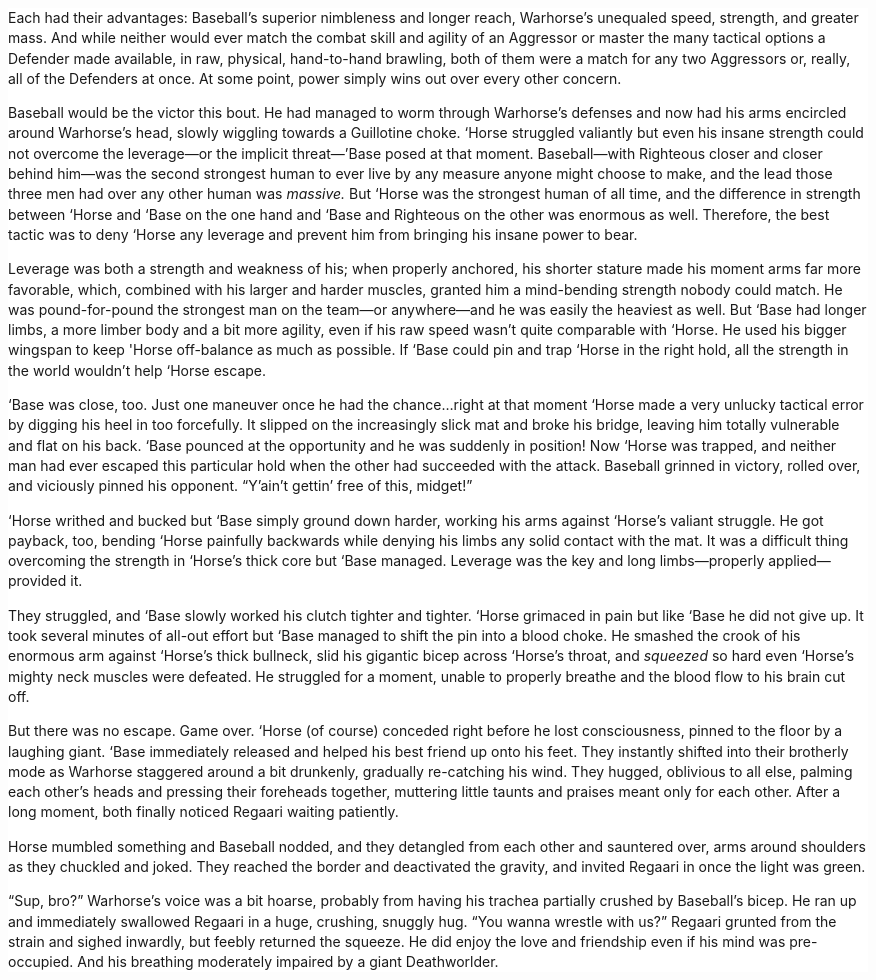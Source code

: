 Each had their advantages: Baseball’s superior nimbleness and longer reach, Warhorse’s unequaled speed, strength, and greater mass. And while neither would ever match the combat skill and agility of an Aggressor or master the many tactical options a Defender made available, in raw, physical, hand-to-hand brawling, both of them were a match for any two Aggressors or, really, all of the Defenders at once. At some point, power simply wins out over every other concern.

Baseball would be the victor this bout. He had managed to worm through Warhorse’s defenses and now had his arms encircled around Warhorse’s head, slowly wiggling towards a Guillotine choke. ‘Horse struggled valiantly but even his insane strength could not overcome the leverage—or the implicit threat—’Base posed at that moment. Baseball—with Righteous closer and closer behind him—was the second strongest human to ever live by any measure anyone might choose to make, and the lead those three men had over any other human was *massive.* But ‘Horse was the strongest human of all time, and the difference in strength between ‘Horse and ‘Base on the one hand and ‘Base and Righteous on the other was enormous as well. Therefore, the best tactic was to deny ‘Horse any leverage and prevent him from bringing his insane power to bear.

Leverage was both a strength and weakness of his; when properly anchored, his shorter stature made his moment arms far more favorable, which, combined with his larger and harder muscles, granted him a mind-bending strength nobody could match. He was pound-for-pound the strongest man on the team—or anywhere—and he was easily the heaviest as well. But ‘Base had longer limbs, a more limber body and a bit more agility, even if his raw speed wasn’t quite comparable with ‘Horse. He used his bigger wingspan to keep 'Horse off-balance as much as possible. If ‘Base could pin and trap ‘Horse in the right hold, all the strength in the world wouldn’t help ‘Horse escape.

‘Base was close, too. Just one maneuver once he had the chance…right at that moment ‘Horse made a very unlucky tactical error by digging his heel in too forcefully. It slipped on the increasingly slick mat and broke his bridge, leaving him totally vulnerable and flat on his back. ‘Base pounced at the opportunity and he was suddenly in position! Now ‘Horse was trapped, and neither man had ever escaped this particular hold when the other had succeeded with the attack. Baseball grinned in victory, rolled over, and viciously pinned his opponent. “Y’ain’t gettin’ free of this, midget!”

‘Horse writhed and bucked but ‘Base simply ground down harder, working his arms against ‘Horse’s valiant struggle. He got payback, too, bending ‘Horse painfully backwards while denying his limbs any solid contact with the mat. It was a difficult thing overcoming the strength in ‘Horse’s thick core but ‘Base managed. Leverage was the key and long limbs—properly applied—provided it.

They struggled, and ‘Base slowly worked his clutch tighter and tighter. ‘Horse grimaced in pain but like ‘Base he did not give up. It took several minutes of all-out effort but ‘Base managed to shift the pin into a blood choke. He smashed the crook of his enormous arm against ‘Horse’s thick bullneck, slid his gigantic bicep across ‘Horse’s throat, and *squeezed* so hard even ‘Horse’s mighty neck muscles were defeated. He struggled for a moment, unable to properly breathe and the blood flow to his brain cut off.

But there was no escape. Game over. ‘Horse (of course) conceded right before he lost consciousness, pinned to the floor by a laughing giant. ‘Base immediately released and helped his best friend up onto his feet. They instantly shifted into their brotherly mode as Warhorse staggered around a bit drunkenly, gradually re-catching his wind. They hugged, oblivious to all else, palming each other’s heads and pressing their foreheads together, muttering little taunts and praises meant only for each other. After a long moment, both finally noticed Regaari waiting patiently.

Horse mumbled something and Baseball nodded, and they detangled from each other and sauntered over, arms around shoulders as they chuckled and joked. They reached the border and deactivated the gravity, and invited Regaari in once the light was green.

“Sup, bro?” Warhorse’s voice was a bit hoarse, probably from having his trachea partially crushed by Baseball’s bicep. He ran up and immediately swallowed Regaari in a huge, crushing, snuggly hug. “You wanna wrestle with us?” Regaari grunted from the strain and sighed inwardly, but feebly returned the squeeze. He did enjoy the love and friendship even if his mind was pre-occupied. And his breathing moderately impaired by a giant Deathworlder.
